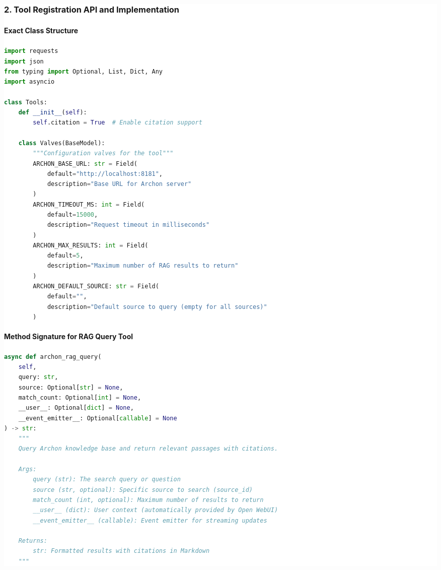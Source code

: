 ### 2. Tool Registration API and Implementation

#### Exact Class Structure

```python
import requests
import json
from typing import Optional, List, Dict, Any
import asyncio

class Tools:
    def __init__(self):
        self.citation = True  # Enable citation support

    class Valves(BaseModel):
        """Configuration valves for the tool"""
        ARCHON_BASE_URL: str = Field(
            default="http://localhost:8181",
            description="Base URL for Archon server"
        )
        ARCHON_TIMEOUT_MS: int = Field(
            default=15000,
            description="Request timeout in milliseconds"
        )
        ARCHON_MAX_RESULTS: int = Field(
            default=5,
            description="Maximum number of RAG results to return"
        )
        ARCHON_DEFAULT_SOURCE: str = Field(
            default="",
            description="Default source to query (empty for all sources)"
        )
```

#### Method Signature for RAG Query Tool

```python
async def archon_rag_query(
    self,
    query: str,
    source: Optional[str] = None,
    match_count: Optional[int] = None,
    __user__: Optional[dict] = None,
    __event_emitter__: Optional[callable] = None
) -> str:
    """
    Query Archon knowledge base and return relevant passages with citations.

    Args:
        query (str): The search query or question
        source (str, optional): Specific source to search (source_id)
        match_count (int, optional): Maximum number of results to return
        __user__ (dict): User context (automatically provided by Open WebUI)
        __event_emitter__ (callable): Event emitter for streaming updates

    Returns:
        str: Formatted results with citations in Markdown
    """
```
